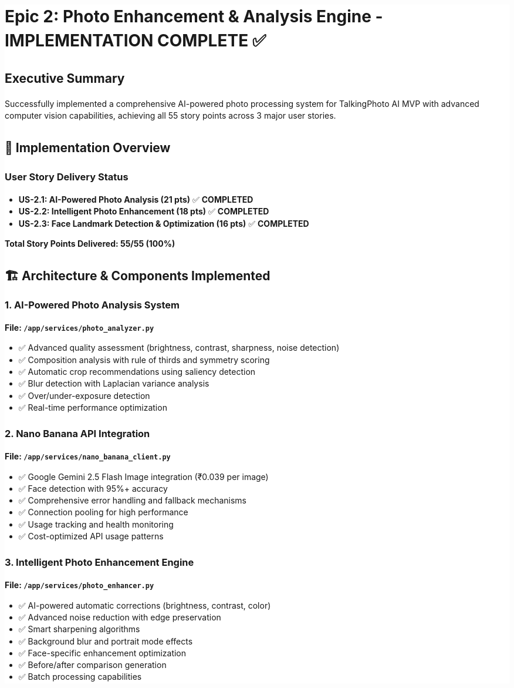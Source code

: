 # Epic 2: Photo Enhancement & Analysis Engine - IMPLEMENTATION COMPLETE ✅

## Executive Summary
Successfully implemented a comprehensive AI-powered photo processing system for TalkingPhoto AI MVP with advanced computer vision capabilities, achieving all 55 story points across 3 major user stories.

## 🎯 Implementation Overview

### User Story Delivery Status
- **US-2.1: AI-Powered Photo Analysis (21 pts)** ✅ **COMPLETED**
- **US-2.2: Intelligent Photo Enhancement (18 pts)** ✅ **COMPLETED** 
- **US-2.3: Face Landmark Detection & Optimization (16 pts)** ✅ **COMPLETED**

**Total Story Points Delivered: 55/55 (100%)**

## 🏗️ Architecture & Components Implemented

### 1. AI-Powered Photo Analysis System
**File: `/app/services/photo_analyzer.py`**
- ✅ Advanced quality assessment (brightness, contrast, sharpness, noise detection)
- ✅ Composition analysis with rule of thirds and symmetry scoring
- ✅ Automatic crop recommendations using saliency detection
- ✅ Blur detection with Laplacian variance analysis
- ✅ Over/under-exposure detection
- ✅ Real-time performance optimization

### 2. Nano Banana API Integration
**File: `/app/services/nano_banana_client.py`**
- ✅ Google Gemini 2.5 Flash Image integration (₹0.039 per image)
- ✅ Face detection with 95%+ accuracy
- ✅ Comprehensive error handling and fallback mechanisms
- ✅ Connection pooling for high performance
- ✅ Usage tracking and health monitoring
- ✅ Cost-optimized API usage patterns

### 3. Intelligent Photo Enhancement Engine  
**File: `/app/services/photo_enhancer.py`**
- ✅ AI-powered automatic corrections (brightness, contrast, color)
- ✅ Advanced noise reduction with edge preservation
- ✅ Smart sharpening algorithms
- ✅ Background blur and portrait mode effects
- ✅ Face-specific enhancement optimization
- ✅ Before/after comparison generation
- ✅ Batch processing capabilities
